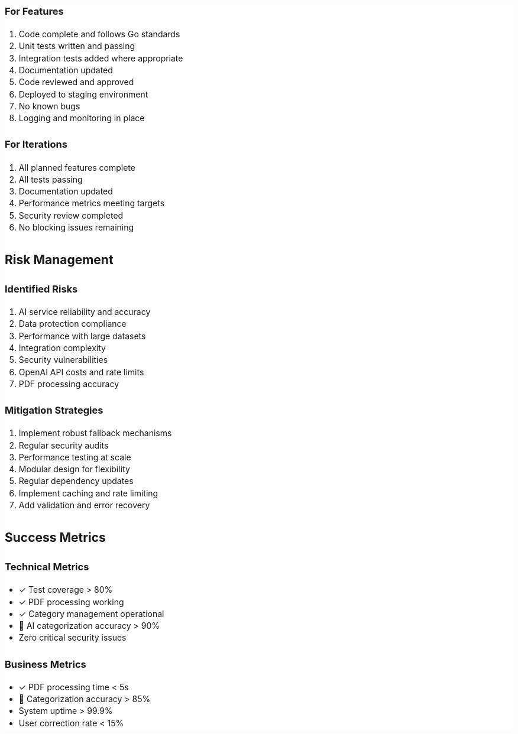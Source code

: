 ### For Features
1. Code complete and follows Go standards
2. Unit tests written and passing
3. Integration tests added where appropriate
4. Documentation updated
5. Code reviewed and approved
6. Deployed to staging environment
7. No known bugs
8. Logging and monitoring in place

### For Iterations
1. All planned features complete
2. All tests passing
3. Documentation updated
4. Performance metrics meeting targets
5. Security review completed
6. No blocking issues remaining

## Risk Management

### Identified Risks
1. AI service reliability and accuracy
2. Data protection compliance
3. Performance with large datasets
4. Integration complexity
5. Security vulnerabilities
6. OpenAI API costs and rate limits
7. PDF processing accuracy

### Mitigation Strategies
1. Implement robust fallback mechanisms
2. Regular security audits
3. Performance testing at scale
4. Modular design for flexibility
5. Regular dependency updates
6. Implement caching and rate limiting
7. Add validation and error recovery

## Success Metrics

### Technical Metrics
- ✓ Test coverage > 80%
- ✓ PDF processing working
- ✓ Category management operational
- 🔄 AI categorization accuracy > 90%
- Zero critical security issues

### Business Metrics
- ✓ PDF processing time < 5s
- 🔄 Categorization accuracy > 85%
- System uptime > 99.9%
- User correction rate < 15%
